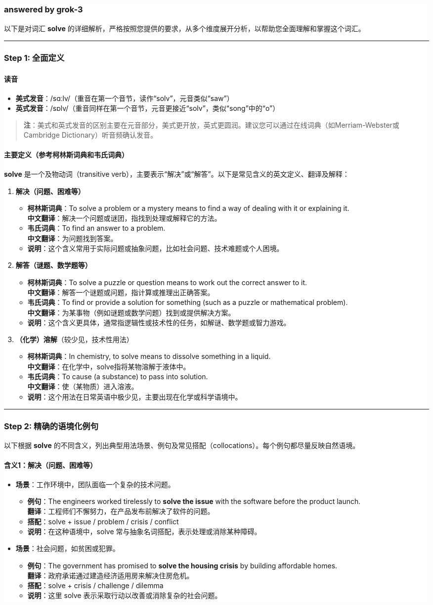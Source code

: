 ### answered by grok-3
以下是对词汇 **solve** 的详细解析，严格按照您提供的要求，从多个维度展开分析，以帮助您全面理解和掌握这个词汇。

---

### Step 1: 全面定义

#### 读音
- **美式发音**：/sɑːlv/（重音在第一个音节，读作“solv”，元音类似“saw”）
- **英式发音**：/sɒlv/（重音同样在第一个音节，元音更接近“solv”，类似“song”中的“o”）
> **注**：美式和英式发音的区别主要在元音部分，美式更开放，英式更圆润。建议您可以通过在线词典（如Merriam-Webster或Cambridge Dictionary）听音频确认发音。

#### 主要定义（参考柯林斯词典和韦氏词典）
**solve** 是一个及物动词（transitive verb），主要表示“解决”或“解答”。以下是常见含义的英文定义、翻译及解释：

1. **解决（问题、困难等）**  
   - **柯林斯词典**：To solve a problem or a mystery means to find a way of dealing with it or explaining it.  
     **中文翻译**：解决一个问题或谜团，指找到处理或解释它的方法。  
   - **韦氏词典**：To find an answer to a problem.  
     **中文翻译**：为问题找到答案。  
   - **说明**：这个含义常用于实际问题或抽象问题，比如社会问题、技术难题或个人困境。

2. **解答（谜题、数学题等）**  
   - **柯林斯词典**：To solve a puzzle or question means to work out the correct answer to it.  
     **中文翻译**：解答一个谜题或问题，指计算或推理出正确答案。  
   - **韦氏词典**：To find or provide a solution for something (such as a puzzle or mathematical problem).  
     **中文翻译**：为某事物（例如谜题或数学问题）找到或提供解决方案。  
   - **说明**：这个含义更具体，通常指逻辑性或技术性的任务，如解谜、数学题或智力游戏。

3. **（化学）溶解**（较少见，技术性用法）  
   - **柯林斯词典**：In chemistry, to solve means to dissolve something in a liquid.  
     **中文翻译**：在化学中，solve指将某物溶解于液体中。  
   - **韦氏词典**：To cause (a substance) to pass into solution.  
     **中文翻译**：使（某物质）进入溶液。  
   - **说明**：这个用法在日常英语中极少见，主要出现在化学或科学语境中。

---

### Step 2: 精确的语境化例句

以下根据 **solve** 的不同含义，列出典型用法场景、例句及常见搭配（collocations）。每个例句都尽量反映自然语境。

#### 含义1：解决（问题、困难等）
- **场景**：工作环境中，团队面临一个复杂的技术问题。  
  - **例句**：The engineers worked tirelessly to **solve the issue** with the software before the product launch.  
    **翻译**：工程师们不懈努力，在产品发布前解决了软件的问题。  
  - **搭配**：solve + issue / problem / crisis / conflict  
  - **说明**：在这种语境中，solve 常与抽象名词搭配，表示处理或消除某种障碍。

- **场景**：社会问题，如贫困或犯罪。  
  - **例句**：The government has promised to **solve the housing crisis** by building affordable homes.  
    **翻译**：政府承诺通过建造经济适用房来解决住房危机。  
  - **搭配**：solve + crisis / challenge / dilemma  
  - **说明**：这里 solve 表示采取行动以改善或消除复杂的社会问题。
